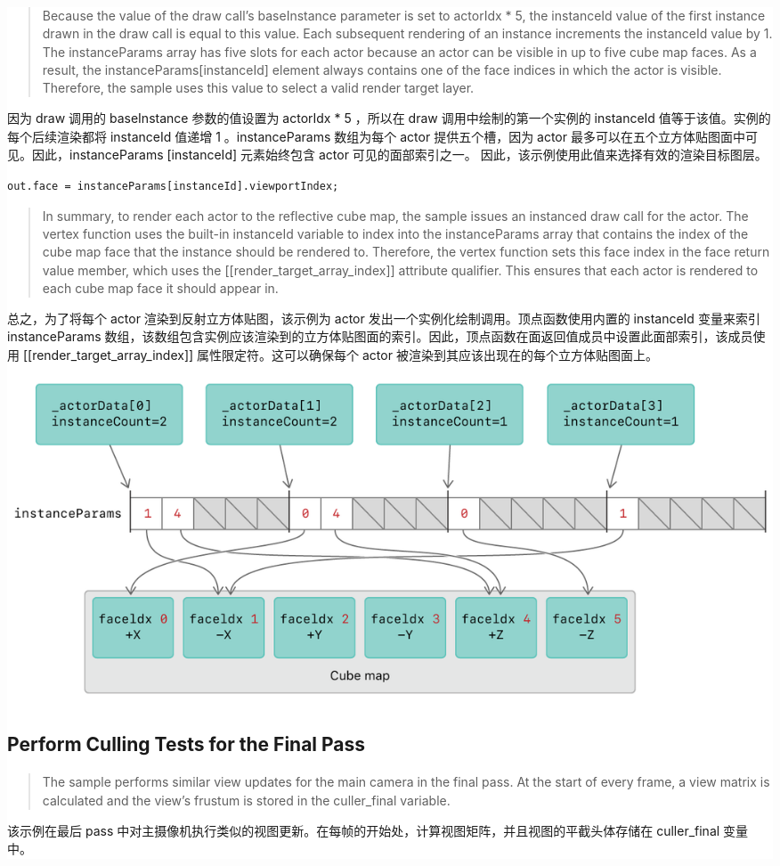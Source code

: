 > Because the value of the draw call’s baseInstance parameter is set to actorIdx * 5, the instanceId value of the first instance drawn in the draw call is equal to this value. Each subsequent rendering of an instance increments the instanceId value by 1. The instanceParams array has five slots for each actor because an actor can be visible in up to five cube map faces. As a result, the instanceParams[instanceId] element always contains one of the face indices in which the actor is visible. Therefore, the sample uses this value to select a valid render target layer.

因为 draw 调用的 baseInstance 参数的值设置为 actorIdx * 5 ，所以在 draw 调用中绘制的第一个实例的 instanceId 值等于该值。实例的每个后续渲染都将 instanceId 值递增 1 。instanceParams 数组为每个 actor 提供五个槽，因为 actor 最多可以在五个立方体贴图面中可见。因此，instanceParams [instanceId] 元素始终包含 actor 可见的面部索引之一。 因此，该示例使用此值来选择有效的渲染目标图层。

```objc
out.face = instanceParams[instanceId].viewportIndex;
```

> In summary, to render each actor to the reflective cube map, the sample issues an instanced draw call for the actor. The vertex function uses the built-in instanceId variable to index into the instanceParams array that contains the index of the cube map face that the instance should be rendered to. Therefore, the vertex function sets this face index in the face return value member, which uses the [[render_target_array_index]] attribute qualifier. This ensures that each actor is rendered to each cube map face it should appear in.

总之，为了将每个 actor 渲染到反射立方体贴图，该示例为 actor 发出一个实例化绘制调用。顶点函数使用内置的 instanceId 变量来索引 instanceParams 数组，该数组包含实例应该渲染到的立方体贴图面的索引。因此，顶点函数在面返回值成员中设置此面部索引，该成员使用 [[render_target_array_index]] 属性限定符。这可以确保每个 actor 被渲染到其应该出现在的每个立方体贴图面上。

![RenderTheReflectionPass](../../../resource/Metal/Markdown/RenderTheReflectionPass.png)

## Perform Culling Tests for the Final Pass

> The sample performs similar view updates for the main camera in the final pass. At the start of every frame, a view matrix is calculated and the view’s frustum is stored in the culler_final variable.

该示例在最后 pass 中对主摄像机执行类似的视图更新。在每帧的开始处，计算视图矩阵，并且视图的平截头体存储在 culler_final 变量中。
